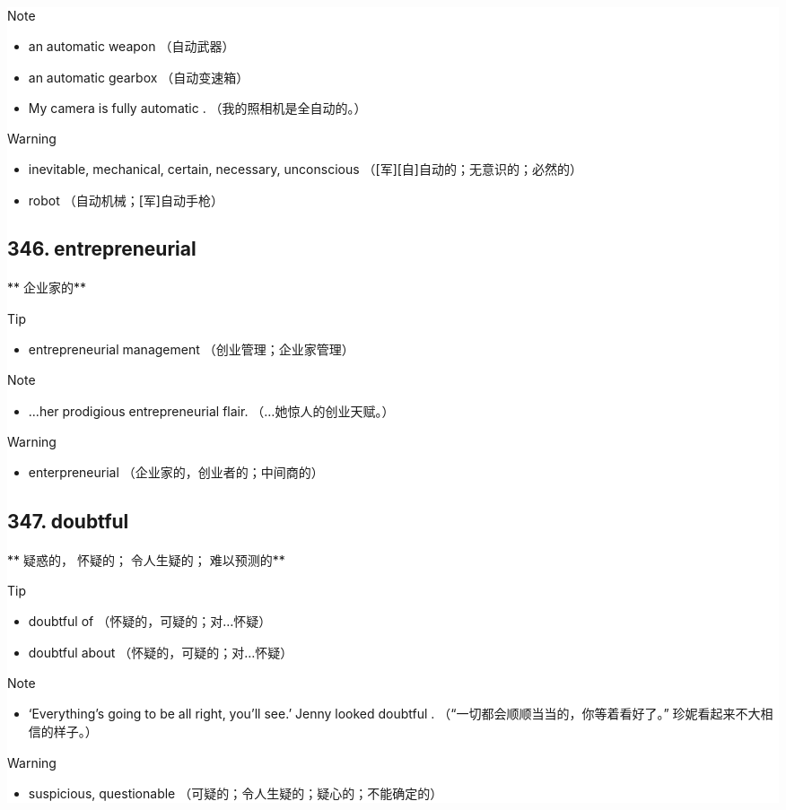 > [!NOTE]
>
> - an automatic weapon （自动武器）
>
> - an automatic gearbox （自动变速箱）
>
> - My camera is fully automatic . （我的照相机是全自动的。）
>

> [!WARNING]
>
> - inevitable, mechanical, certain, necessary, unconscious （[军][自]自动的；无意识的；必然的）
>
> - robot （自动机械；[军]自动手枪）
>

## 346. entrepreneurial

** 企业家的**

> [!TIP]
>
> - entrepreneurial management （创业管理；企业家管理）
>

> [!NOTE]
>
> - ...her prodigious entrepreneurial flair. （…她惊人的创业天赋。）
>

> [!WARNING]
>
> - enterpreneurial （企业家的，创业者的；中间商的）
>

## 347. doubtful

** 疑惑的， 怀疑的； 令人生疑的； 难以预测的**

> [!TIP]
>
> - doubtful of （怀疑的，可疑的；对…怀疑）
>
> - doubtful about （怀疑的，可疑的；对…怀疑）
>

> [!NOTE]
>
> - ‘Everything’s going to be all right, you’ll see.’ Jenny looked doubtful . （“一切都会顺顺当当的，你等着看好了。” 珍妮看起来不大相信的样子。）
>

> [!WARNING]
>
> - suspicious, questionable （可疑的；令人生疑的；疑心的；不能确定的）
>
